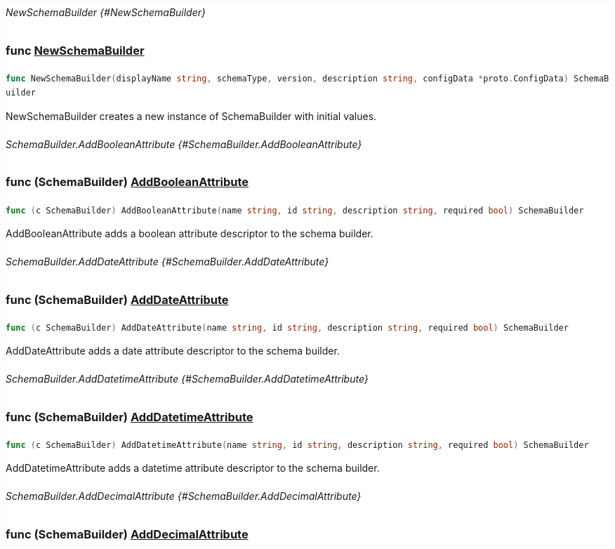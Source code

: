 ###### NewSchemaBuilder {#NewSchemaBuilder}
### func [NewSchemaBuilder](https://github.com/bloock/bloock-sdk-go/blob/master/entity/identity/schema_builder.go#L31)

```go
func NewSchemaBuilder(displayName string, schemaType, version, description string, configData *proto.ConfigData) SchemaBuilder
```

NewSchemaBuilder creates a new instance of SchemaBuilder with initial values.

###### SchemaBuilder.AddBooleanAttribute {#SchemaBuilder.AddBooleanAttribute}
### func \(SchemaBuilder\) [AddBooleanAttribute](https://github.com/bloock/bloock-sdk-go/blob/master/entity/identity/schema_builder.go#L69)

```go
func (c SchemaBuilder) AddBooleanAttribute(name string, id string, description string, required bool) SchemaBuilder
```

AddBooleanAttribute adds a boolean attribute descriptor to the schema builder.

###### SchemaBuilder.AddDateAttribute {#SchemaBuilder.AddDateAttribute}
### func \(SchemaBuilder\) [AddDateAttribute](https://github.com/bloock/bloock-sdk-go/blob/master/entity/identity/schema_builder.go#L75)

```go
func (c SchemaBuilder) AddDateAttribute(name string, id string, description string, required bool) SchemaBuilder
```

AddDateAttribute adds a date attribute descriptor to the schema builder.

###### SchemaBuilder.AddDatetimeAttribute {#SchemaBuilder.AddDatetimeAttribute}
### func \(SchemaBuilder\) [AddDatetimeAttribute](https://github.com/bloock/bloock-sdk-go/blob/master/entity/identity/schema_builder.go#L81)

```go
func (c SchemaBuilder) AddDatetimeAttribute(name string, id string, description string, required bool) SchemaBuilder
```

AddDatetimeAttribute adds a datetime attribute descriptor to the schema builder.

###### SchemaBuilder.AddDecimalAttribute {#SchemaBuilder.AddDecimalAttribute}
### func \(SchemaBuilder\) [AddDecimalAttribute](https://github.com/bloock/bloock-sdk-go/blob/master/entity/identity/schema_builder.go#L63)
